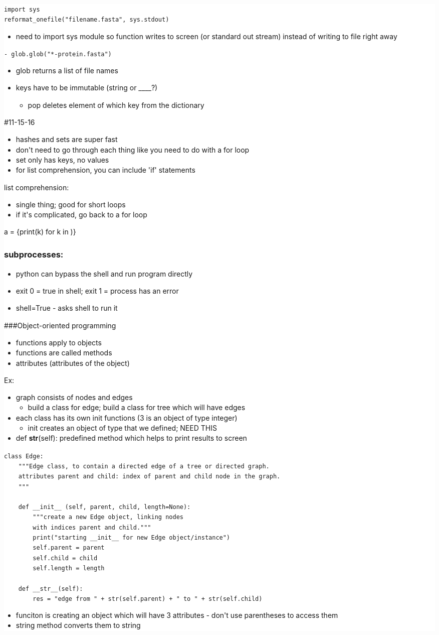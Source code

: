 
```
import sys
reformat_onefile("filename.fasta", sys.stdout)
```

- need to import sys module so function writes to screen (or standard out stream) instead of writing to file right away
```
- glob.glob("*-protein.fasta")
```
  - glob returns a list of file names

- keys have to be immutable (string or ____?)
  - pop deletes element of which key from the dictionary


#11-15-16
- hashes and sets are super fast
- don't need to go through each thing like you need to do with a for loop
- set only has keys, no values
- for list comprehension,  you can include 'if' statements


list comprehension:
 - single thing; good for short loops
 - if it's complicated, go back to a for loop

 a = {print(k) for k in )}

 ### subprocesses:
  - python can bypass the shell and run program directly

- exit 0 = true in shell; exit 1 = process has an error
- shell=True - asks shell to run it

###Object-oriented programming
- functions apply to objects
- functions are called methods
- attributes (attributes of the object)

Ex:
- graph consists of nodes and edges
  - build a class for edge; build a class for tree which will have edges
- each class has its own init functions (3 is an object of type integer)
  - init creates an object of type that we defined; NEED THIS
- def __str__(self): predefined method which helps to print results to screen


```
class Edge:
    """Edge class, to contain a directed edge of a tree or directed graph.
    attributes parent and child: index of parent and child node in the graph.
    """

    def __init__ (self, parent, child, length=None):
        """create a new Edge object, linking nodes
        with indices parent and child."""
        print("starting __init__ for new Edge object/instance")
        self.parent = parent
        self.child = child
        self.length = length

    def __str__(self):
        res = "edge from " + str(self.parent) + " to " + str(self.child)

  ```
- funciton is creating an object which will have 3 attributes - don't use parentheses to access them
- string method converts them to string
